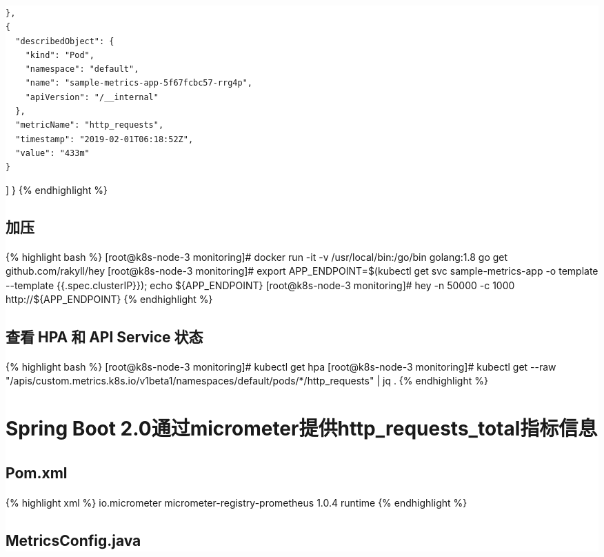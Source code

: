     },
    {
      "describedObject": {
        "kind": "Pod",
        "namespace": "default",
        "name": "sample-metrics-app-5f67fcbc57-rrg4p",
        "apiVersion": "/__internal"
      },
      "metricName": "http_requests",
      "timestamp": "2019-02-01T06:18:52Z",
      "value": "433m"
    }
  ]
}
{% endhighlight %}

加压
--------------

{% highlight bash %}
[root@k8s-node-3 monitoring]# docker run -it -v /usr/local/bin:/go/bin golang:1.8 go get github.com/rakyll/hey
[root@k8s-node-3 monitoring]# export APP_ENDPOINT=$(kubectl get svc sample-metrics-app -o template --template {{.spec.clusterIP}}); echo ${APP_ENDPOINT}
[root@k8s-node-3 monitoring]# hey -n 50000 -c 1000 http://${APP_ENDPOINT}
{% endhighlight %}

查看 HPA 和 API Service 状态
--------------

{% highlight bash %}
[root@k8s-node-3 monitoring]# kubectl get hpa
[root@k8s-node-3 monitoring]# kubectl get --raw "/apis/custom.metrics.k8s.io/v1beta1/namespaces/default/pods/*/http_requests" | jq .
{% endhighlight %}


Spring Boot 2.0通过micrometer提供http_requests_total指标信息
==============

Pom.xml
--------------

{% highlight xml %}
<dependency>
    <groupId>io.micrometer</groupId>
    <artifactId>micrometer-registry-prometheus</artifactId>
    <version>1.0.4</version>
    <scope>runtime</scope>
</dependency>
{% endhighlight %}

MetricsConfig.java
--------------
